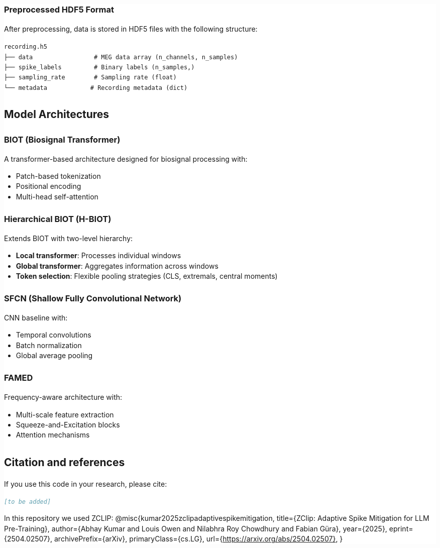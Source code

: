 ### Preprocessed HDF5 Format

After preprocessing, data is stored in HDF5 files with the following structure:

```
recording.h5
├── data                 # MEG data array (n_channels, n_samples)
├── spike_labels         # Binary labels (n_samples,)
├── sampling_rate        # Sampling rate (float)
└── metadata            # Recording metadata (dict)
```

## Model Architectures

### BIOT (Biosignal Transformer)

A transformer-based architecture designed for biosignal processing with:
- Patch-based tokenization
- Positional encoding
- Multi-head self-attention

### Hierarchical BIOT (H-BIOT)

Extends BIOT with two-level hierarchy:
- **Local transformer**: Processes individual windows
- **Global transformer**: Aggregates information across windows
- **Token selection**: Flexible pooling strategies (CLS, extremals, central moments)

### SFCN (Shallow Fully Convolutional Network)

CNN baseline with:
- Temporal convolutions
- Batch normalization
- Global average pooling

### FAMED

Frequency-aware architecture with:
- Multi-scale feature extraction
- Squeeze-and-Excitation blocks
- Attention mechanisms


## Citation and references

If you use this code in your research, please cite:

```bibtex
[to be added]
```

In this repository we used ZCLIP:
@misc{kumar2025zclipadaptivespikemitigation,
      title={ZClip: Adaptive Spike Mitigation for LLM Pre-Training}, 
      author={Abhay Kumar and Louis Owen and Nilabhra Roy Chowdhury and Fabian Güra},
      year={2025},
      eprint={2504.02507},
      archivePrefix={arXiv},
      primaryClass={cs.LG},
      url={https://arxiv.org/abs/2504.02507}, 
}
